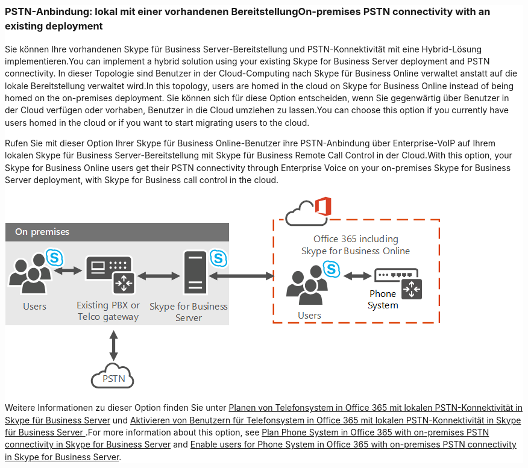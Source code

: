 ### <a name="on-premises-pstn-connectivity-with-an-existing-deployment"></a><span data-ttu-id="3f0f5-173">PSTN-Anbindung: lokal mit einer vorhandenen Bereitstellung</span><span class="sxs-lookup"><span data-stu-id="3f0f5-173">On-premises PSTN connectivity with an existing deployment</span></span>
<span data-ttu-id="3f0f5-174"><a name="BKMK_PSTNConSfB"> </a></span><span class="sxs-lookup"><span data-stu-id="3f0f5-174"></span></span>

<span data-ttu-id="3f0f5-175">Sie können Ihre vorhandenen Skype für Business Server-Bereitstellung und PSTN-Konnektivität mit eine Hybrid-Lösung implementieren.</span><span class="sxs-lookup"><span data-stu-id="3f0f5-175">You can implement a hybrid solution using your existing Skype for Business Server deployment and PSTN connectivity.</span></span> <span data-ttu-id="3f0f5-176">In dieser Topologie sind Benutzer in der Cloud-Computing nach Skype für Business Online verwaltet anstatt auf die lokale Bereitstellung verwaltet wird.</span><span class="sxs-lookup"><span data-stu-id="3f0f5-176">In this topology, users are homed in the cloud on Skype for Business Online instead of being homed on the on-premises deployment.</span></span> <span data-ttu-id="3f0f5-177">Sie können sich für diese Option entscheiden, wenn Sie gegenwärtig über Benutzer in der Cloud verfügen oder vorhaben, Benutzer in die Cloud umziehen zu lassen.</span><span class="sxs-lookup"><span data-stu-id="3f0f5-177">You can choose this option if you currently have users homed in the cloud or if you want to start migrating users to the cloud.</span></span> 
  
<span data-ttu-id="3f0f5-178">Rufen Sie mit dieser Option Ihrer Skype für Business Online-Benutzer ihre PSTN-Anbindung über Enterprise-VoIP auf Ihrem lokalen Skype für Business Server-Bereitstellung mit Skype für Business Remote Call Control in der Cloud.</span><span class="sxs-lookup"><span data-stu-id="3f0f5-178">With this option, your Skype for Business Online users get their PSTN connectivity through Enterprise Voice on your on-premises Skype for Business Server deployment, with Skype for Business call control in the cloud.</span></span> 
  
![Topologiediagramm, in dem Cloud PBX mit lokaler PSTN-Konnektivität und die Herstellung der Verbindung von Cloud PBX mit einer lokalen Bereitstellung von Skype for Business dargestellt wird.](../../media/6dcdc84f-8c33-47d2-ade1-a47df2c6d410.png)
  
<span data-ttu-id="3f0f5-180">Weitere Informationen zu dieser Option finden Sie unter [Planen von Telefonsystem in Office 365 mit lokalen PSTN-Konnektivität in Skype für Business Server](plan-phone-system-with-on-premises-pstn-connectivity.md) und [Aktivieren von Benutzern für Telefonsystem in Office 365 mit lokalen PSTN-Konnektivität in Skype für Business Server ](enable-users-for-phone-system.md).</span><span class="sxs-lookup"><span data-stu-id="3f0f5-180">For more information about this option, see [Plan Phone System in Office 365 with on-premises PSTN connectivity in Skype for Business Server](plan-phone-system-with-on-premises-pstn-connectivity.md) and [Enable users for Phone System in Office 365 with on-premises PSTN connectivity in Skype for Business Server](enable-users-for-phone-system.md).</span></span>
  